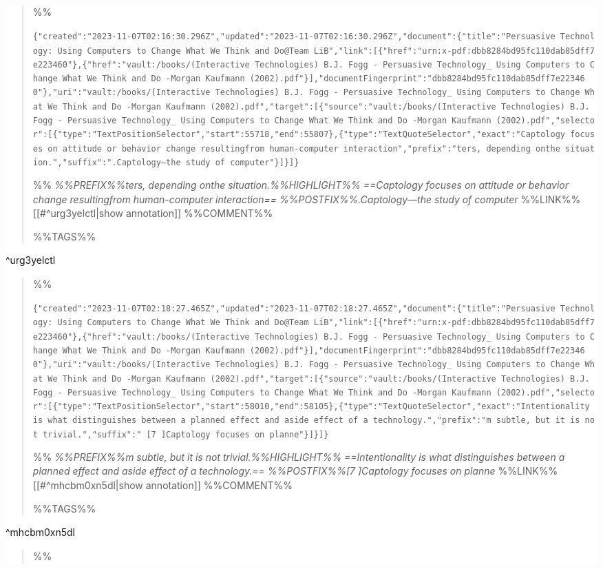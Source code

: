
>%%
>```annotation-json
>{"created":"2023-11-07T02:16:30.296Z","updated":"2023-11-07T02:16:30.296Z","document":{"title":"Persuasive Technology: Using Computers to Change What We Think and Do@Team LiB","link":[{"href":"urn:x-pdf:dbb8284bd95fc110dab85dff7e223460"},{"href":"vault:/books/(Interactive Technologies) B.J. Fogg - Persuasive Technology_ Using Computers to Change What We Think and Do -Morgan Kaufmann (2002).pdf"}],"documentFingerprint":"dbb8284bd95fc110dab85dff7e223460"},"uri":"vault:/books/(Interactive Technologies) B.J. Fogg - Persuasive Technology_ Using Computers to Change What We Think and Do -Morgan Kaufmann (2002).pdf","target":[{"source":"vault:/books/(Interactive Technologies) B.J. Fogg - Persuasive Technology_ Using Computers to Change What We Think and Do -Morgan Kaufmann (2002).pdf","selector":[{"type":"TextPositionSelector","start":55718,"end":55807},{"type":"TextQuoteSelector","exact":"Captology focuses on attitude or behavior change resultingfrom human-computer interaction","prefix":"ters, depending onthe situation.","suffix":".Captology—the study of computer"}]}]}
>```
>%%
>*%%PREFIX%%ters, depending onthe situation.%%HIGHLIGHT%% ==Captology focuses on attitude or behavior change resultingfrom human-computer interaction== %%POSTFIX%%.Captology—the study of computer*
>%%LINK%%[[#^urg3yelctl|show annotation]]
>%%COMMENT%%
>
>%%TAGS%%
>
^urg3yelctl


>%%
>```annotation-json
>{"created":"2023-11-07T02:18:27.465Z","updated":"2023-11-07T02:18:27.465Z","document":{"title":"Persuasive Technology: Using Computers to Change What We Think and Do@Team LiB","link":[{"href":"urn:x-pdf:dbb8284bd95fc110dab85dff7e223460"},{"href":"vault:/books/(Interactive Technologies) B.J. Fogg - Persuasive Technology_ Using Computers to Change What We Think and Do -Morgan Kaufmann (2002).pdf"}],"documentFingerprint":"dbb8284bd95fc110dab85dff7e223460"},"uri":"vault:/books/(Interactive Technologies) B.J. Fogg - Persuasive Technology_ Using Computers to Change What We Think and Do -Morgan Kaufmann (2002).pdf","target":[{"source":"vault:/books/(Interactive Technologies) B.J. Fogg - Persuasive Technology_ Using Computers to Change What We Think and Do -Morgan Kaufmann (2002).pdf","selector":[{"type":"TextPositionSelector","start":58010,"end":58105},{"type":"TextQuoteSelector","exact":"Intentionality is what distinguishes between a planned effect and aside effect of a technology.","prefix":"m subtle, but it is not trivial.","suffix":" [7 ]Captology focuses on planne"}]}]}
>```
>%%
>*%%PREFIX%%m subtle, but it is not trivial.%%HIGHLIGHT%% ==Intentionality is what distinguishes between a planned effect and aside effect of a technology.== %%POSTFIX%%[7 ]Captology focuses on planne*
>%%LINK%%[[#^mhcbm0xn5dl|show annotation]]
>%%COMMENT%%
>
>%%TAGS%%
>
^mhcbm0xn5dl


>%%
>```annotation-json